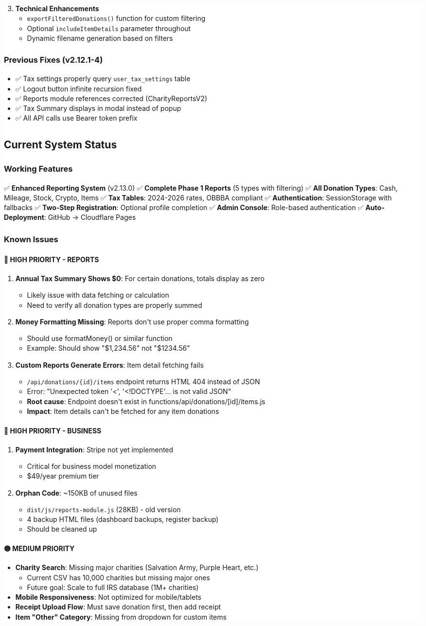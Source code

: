 3. **Technical Enhancements**
   - `exportFilteredDonations()` function for custom filtering
   - Optional `includeItemDetails` parameter throughout
   - Dynamic filename generation based on filters

### Previous Fixes (v2.12.1-4)
- ✅ Tax settings properly query `user_tax_settings` table
- ✅ Logout button infinite recursion fixed
- ✅ Reports module references corrected (CharityReportsV2)
- ✅ Tax Summary displays in modal instead of popup
- ✅ All API calls use Bearer token prefix

## Current System Status

### Working Features
✅ **Enhanced Reporting System** (v2.13.0)
✅ **Complete Phase 1 Reports** (5 types with filtering)
✅ **All Donation Types**: Cash, Mileage, Stock, Crypto, Items
✅ **Tax Tables**: 2024-2026 rates, OBBBA compliant
✅ **Authentication**: SessionStorage with fallbacks
✅ **Two-Step Registration**: Optional profile completion
✅ **Admin Console**: Role-based authentication
✅ **Auto-Deployment**: GitHub → Cloudflare Pages

### Known Issues

#### 🔴 HIGH PRIORITY - REPORTS
1. **Annual Tax Summary Shows $0**: For certain donations, totals display as zero
   - Likely issue with data fetching or calculation
   - Need to verify all donation types are properly summed

2. **Money Formatting Missing**: Reports don't use proper comma formatting
   - Should use formatMoney() or similar function
   - Example: Should show "$1,234.56" not "$1234.56"

3. **Custom Reports Generate Errors**: Item detail fetching fails
   - `/api/donations/{id}/items` endpoint returns HTML 404 instead of JSON
   - Error: "Unexpected token '<', '<!DOCTYPE'... is not valid JSON"
   - **Root cause**: Endpoint doesn't exist in functions/api/donations/[id]/items.js
   - **Impact**: Item details can't be fetched for any item donations

#### 🔴 HIGH PRIORITY - BUSINESS
1. **Payment Integration**: Stripe not yet implemented
   - Critical for business model monetization
   - $49/year premium tier

2. **Orphan Code**: ~150KB of unused files
   - `dist/js/reports-module.js` (28KB) - old version
   - 4 backup HTML files (dashboard backups, register backup)
   - Should be cleaned up

#### 🟡 MEDIUM PRIORITY
- **Charity Search**: Missing major charities (Salvation Army, Purple Heart, etc.)
  - Current CSV has 10,000 charities but missing major ones
  - Future goal: Scale to full IRS database (1M+ charities)
- **Mobile Responsiveness**: Not optimized for mobile/tablets
- **Receipt Upload Flow**: Must save donation first, then add receipt
- **Item "Other" Category**: Missing from dropdown for custom items
